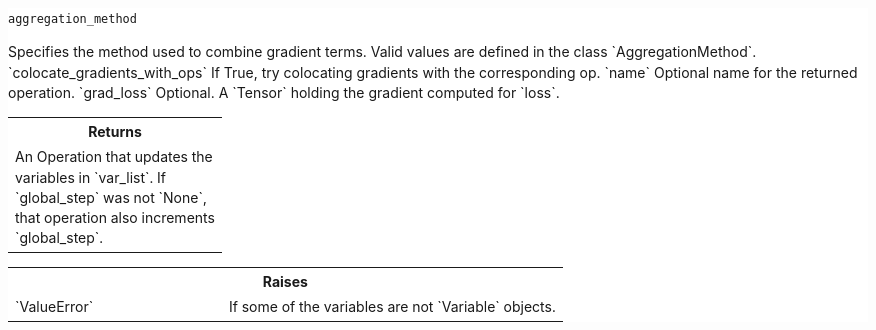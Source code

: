 `aggregation_method`
</td>
<td>
Specifies the method used to combine gradient terms.
Valid values are defined in the class `AggregationMethod`.
</td>
</tr><tr>
<td>
`colocate_gradients_with_ops`
</td>
<td>
If True, try colocating gradients with
the corresponding op.
</td>
</tr><tr>
<td>
`name`
</td>
<td>
Optional name for the returned operation.
</td>
</tr><tr>
<td>
`grad_loss`
</td>
<td>
Optional. A `Tensor` holding the gradient computed for `loss`.
</td>
</tr>
</table>




 <table class="responsive fixed orange">
<colgroup><col width="214px"><col></colgroup>
<tr><th colspan="2">Returns</th></tr>
<tr class="alt">
<td colspan="2">
An Operation that updates the variables in `var_list`.  If `global_step`
was not `None`, that operation also increments `global_step`.
</td>
</tr>

</table>




 <table class="responsive fixed orange">
<colgroup><col width="214px"><col></colgroup>
<tr><th colspan="2">Raises</th></tr>

<tr>
<td>
`ValueError`
</td>
<td>
If some of the variables are not `Variable` objects.
</td>
</tr>
</table>
